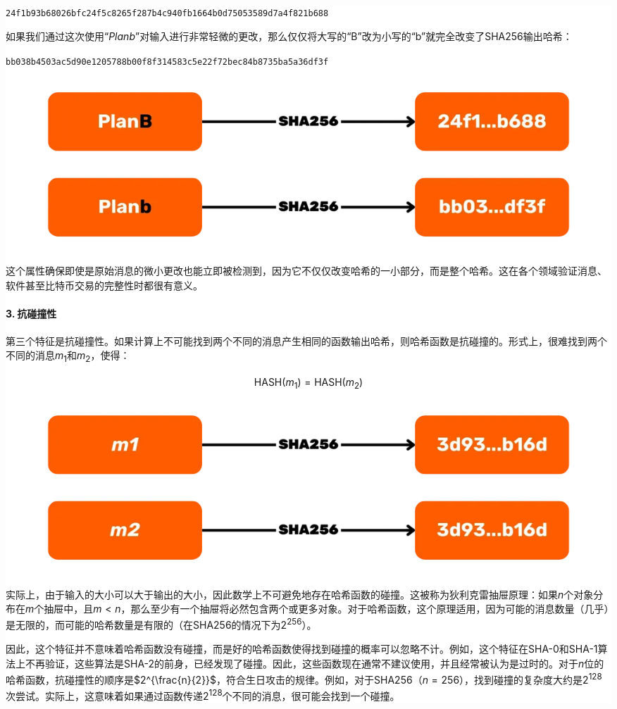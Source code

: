 ```text
24f1b93b68026bfc24f5c8265f287b4c940fb1664b0d75053589d7a4f821b688
```

如果我们通过这次使用“_Planb_”对输入进行非常轻微的更改，那么仅仅将大写的“B”改为小写的“b”就完全改变了SHA256输出哈希：

```text
bb038b4503ac5d90e1205788b00f8f314583c5e22f72bec84b8735ba5a36df3f
```

![CYP201](assets/fr/003.webp)

这个属性确保即使是原始消息的微小更改也能立即被检测到，因为它不仅仅改变哈希的一小部分，而是整个哈希。这在各个领域验证消息、软件甚至比特币交易的完整性时都很有意义。

#### 3. 抗碰撞性

第三个特征是抗碰撞性。如果计算上不可能找到两个不同的消息产生相同的函数输出哈希，则哈希函数是抗碰撞的。形式上，很难找到两个不同的消息$m_1$和$m_2$，使得：

$$
\text{HASH}(m_1) = \text{HASH}(m_2)
$$

![CYP201](assets/fr/004.webp)

实际上，由于输入的大小可以大于输出的大小，因此数学上不可避免地存在哈希函数的碰撞。这被称为狄利克雷抽屉原理：如果$n$个对象分布在$m$个抽屉中，且$m < n$，那么至少有一个抽屉将必然包含两个或更多对象。对于哈希函数，这个原理适用，因为可能的消息数量（几乎）是无限的，而可能的哈希数量是有限的（在SHA256的情况下为$2^{256}$）。

因此，这个特征并不意味着哈希函数没有碰撞，而是好的哈希函数使得找到碰撞的概率可以忽略不计。例如，这个特征在SHA-0和SHA-1算法上不再验证，这些算法是SHA-2的前身，已经发现了碰撞。因此，这些函数现在通常不建议使用，并且经常被认为是过时的。对于$n$位的哈希函数，抗碰撞性的顺序是$2^{\frac{n}{2}}$，符合生日攻击的规律。例如，对于SHA256（$n = 256$），找到碰撞的复杂度大约是$2^{128}$次尝试。实际上，这意味着如果通过函数传递$2^{128}$个不同的消息，很可能会找到一个碰撞。
